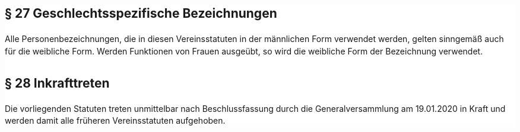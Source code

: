 ## § 27 Geschlechtsspezifische Bezeichnungen
Alle Personenbezeichnungen, die in diesen Vereinsstatuten in der männlichen Form
verwendet werden, gelten sinngemäß auch für die weibliche Form. Werden Funktionen
von Frauen ausgeübt, so wird die weibliche Form der Bezeichnung verwendet.

## § 28 Inkrafttreten
Die vorliegenden Statuten treten unmittelbar nach Beschlussfassung durch die
Generalversammlung am 19.01.2020 in Kraft und werden damit alle früheren
Vereinsstatuten aufgehoben.
